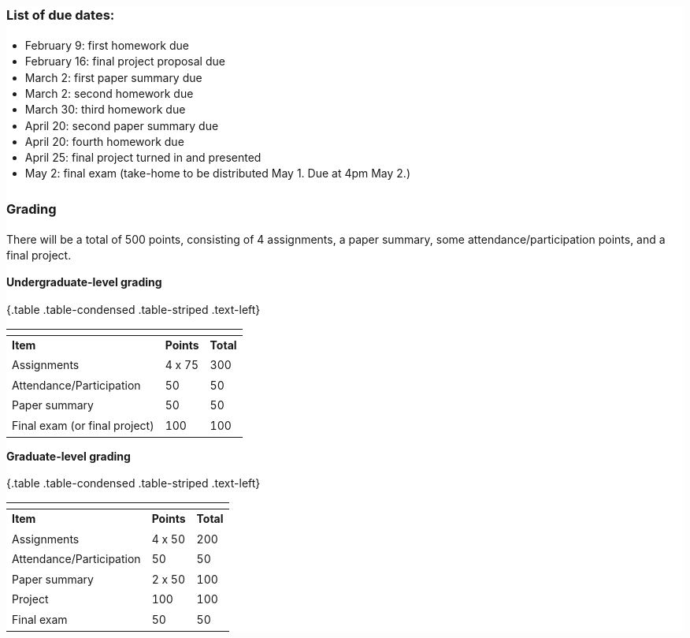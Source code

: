 


### List of due dates:

+ February 9: first homework due
+ February 16: final project proposal due
+ March 2: first paper summary due
+ March 2: second homework due
+ March 30: third homework due
+ April 20: second paper summary due
+ April 20: fourth homework due
+ April 25: final project turned in and presented
+ May 2: final exam (take-home to be distributed May 1. Due at 4pm May 2.)




### Grading

There will be a total of 500 points, consisting of 4 assignments, a paper summary, some attendance/participation points, and a final project. 



**Undergraduate-level grading**

  {.table .table-condensed .table-striped .text-left}

  <span></span>     | <span></span> | <span></span> 
 --------|------| -----------
| **Item** | **Points** | **Total** |
| Assignments | 4 x 75 | 300 |
| Attendance/Participation | 50 | 50 |
| Paper summary | 50 | 50 |
| Final exam (or final project) | 100 | 100 |



**Graduate-level grading**

 {.table .table-condensed .table-striped .text-left}

  <span></span>     | <span></span> | <span></span> 
 --------|------| -----------
| **Item** | **Points** | **Total** |
| Assignments | 4 x 50 | 200 |
| Attendance/Participation | 50 | 50 |
| Paper summary | 2 x 50 | 100 |
| Project | 100 | 100 |
| Final exam | 50 | 50 |
